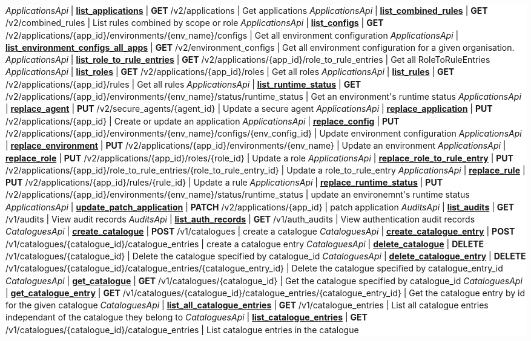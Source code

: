 *ApplicationsApi* | [**list_applications**](agilicus_api/docs/ApplicationsApi.md#list_applications) | **GET** /v2/applications | Get applications
*ApplicationsApi* | [**list_combined_rules**](agilicus_api/docs/ApplicationsApi.md#list_combined_rules) | **GET** /v2/combined_rules | List rules combined by scope or role
*ApplicationsApi* | [**list_configs**](agilicus_api/docs/ApplicationsApi.md#list_configs) | **GET** /v2/applications/{app_id}/environments/{env_name}/configs | Get all environment configuration
*ApplicationsApi* | [**list_environment_configs_all_apps**](agilicus_api/docs/ApplicationsApi.md#list_environment_configs_all_apps) | **GET** /v2/environment_configs | Get all environment configuration for a given organisation.
*ApplicationsApi* | [**list_role_to_rule_entries**](agilicus_api/docs/ApplicationsApi.md#list_role_to_rule_entries) | **GET** /v2/applications/{app_id}/role_to_rule_entries | Get all RoleToRuleEntries
*ApplicationsApi* | [**list_roles**](agilicus_api/docs/ApplicationsApi.md#list_roles) | **GET** /v2/applications/{app_id}/roles | Get all roles
*ApplicationsApi* | [**list_rules**](agilicus_api/docs/ApplicationsApi.md#list_rules) | **GET** /v2/applications/{app_id}/rules | Get all rules
*ApplicationsApi* | [**list_runtime_status**](agilicus_api/docs/ApplicationsApi.md#list_runtime_status) | **GET** /v2/applications/{app_id}/environments/{env_name}/status/runtime_status | Get an environment&#39;s runtime status
*ApplicationsApi* | [**replace_agent**](agilicus_api/docs/ApplicationsApi.md#replace_agent) | **PUT** /v2/secure_agents/{agent_id} | Update a secure agent
*ApplicationsApi* | [**replace_application**](agilicus_api/docs/ApplicationsApi.md#replace_application) | **PUT** /v2/applications/{app_id} | Create or update an application
*ApplicationsApi* | [**replace_config**](agilicus_api/docs/ApplicationsApi.md#replace_config) | **PUT** /v2/applications/{app_id}/environments/{env_name}/configs/{env_config_id} | Update environment configuration
*ApplicationsApi* | [**replace_environment**](agilicus_api/docs/ApplicationsApi.md#replace_environment) | **PUT** /v2/applications/{app_id}/environments/{env_name} | Update an environment
*ApplicationsApi* | [**replace_role**](agilicus_api/docs/ApplicationsApi.md#replace_role) | **PUT** /v2/applications/{app_id}/roles/{role_id} | Update a role
*ApplicationsApi* | [**replace_role_to_rule_entry**](agilicus_api/docs/ApplicationsApi.md#replace_role_to_rule_entry) | **PUT** /v2/applications/{app_id}/role_to_rule_entries/{role_to_rule_entry_id} | Update a role_to_rule_entry
*ApplicationsApi* | [**replace_rule**](agilicus_api/docs/ApplicationsApi.md#replace_rule) | **PUT** /v2/applications/{app_id}/rules/{rule_id} | Update a rule
*ApplicationsApi* | [**replace_runtime_status**](agilicus_api/docs/ApplicationsApi.md#replace_runtime_status) | **PUT** /v2/applications/{app_id}/environments/{env_name}/status/runtime_status | update an environemnt&#39;s runtime status
*ApplicationsApi* | [**update_patch_application**](agilicus_api/docs/ApplicationsApi.md#update_patch_application) | **PATCH** /v2/applications/{app_id} | patch application
*AuditsApi* | [**list_audits**](agilicus_api/docs/AuditsApi.md#list_audits) | **GET** /v1/audits | View audit records
*AuditsApi* | [**list_auth_records**](agilicus_api/docs/AuditsApi.md#list_auth_records) | **GET** /v1/auth_audits | View authentication audit records
*CataloguesApi* | [**create_catalogue**](agilicus_api/docs/CataloguesApi.md#create_catalogue) | **POST** /v1/catalogues | create a catalogue
*CataloguesApi* | [**create_catalogue_entry**](agilicus_api/docs/CataloguesApi.md#create_catalogue_entry) | **POST** /v1/catalogues/{catalogue_id}/catalogue_entries | create a catalogue entry
*CataloguesApi* | [**delete_catalogue**](agilicus_api/docs/CataloguesApi.md#delete_catalogue) | **DELETE** /v1/catalogues/{catalogue_id} | Delete the catalogue specified by catalogue_id
*CataloguesApi* | [**delete_catalogue_entry**](agilicus_api/docs/CataloguesApi.md#delete_catalogue_entry) | **DELETE** /v1/catalogues/{catalogue_id}/catalogue_entries/{catalogue_entry_id} | Delete the catalogue specified by catalogue_entry_id
*CataloguesApi* | [**get_catalogue**](agilicus_api/docs/CataloguesApi.md#get_catalogue) | **GET** /v1/catalogues/{catalogue_id} | Get the catalogue specified by catalogue_id
*CataloguesApi* | [**get_catalogue_entry**](agilicus_api/docs/CataloguesApi.md#get_catalogue_entry) | **GET** /v1/catalogues/{catalogue_id}/catalogue_entries/{catalogue_entry_id} | Get the catalogue entry by id for the given catalogue
*CataloguesApi* | [**list_all_catalogue_entries**](agilicus_api/docs/CataloguesApi.md#list_all_catalogue_entries) | **GET** /v1/catalogue_entries | List all catalogue entries independant of the catalogue they belong to
*CataloguesApi* | [**list_catalogue_entries**](agilicus_api/docs/CataloguesApi.md#list_catalogue_entries) | **GET** /v1/catalogues/{catalogue_id}/catalogue_entries | List catalogue entries in the catalogue